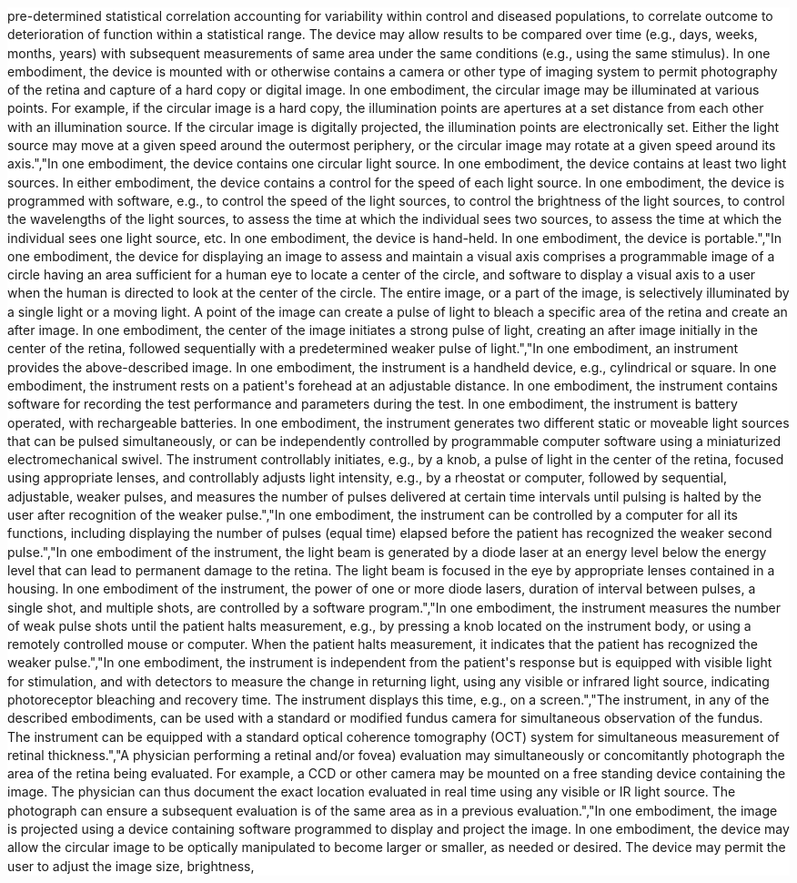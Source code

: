 pre-determined statistical correlation accounting for variability within control and diseased populations, to correlate outcome to deterioration of function within a statistical range. The device may allow results to be compared over time (e.g., days, weeks, months, years) with subsequent measurements of same area under the same conditions (e.g., using the same stimulus). In one embodiment, the device is mounted with or otherwise contains a camera or other type of imaging system to permit photography of the retina and capture of a hard copy or digital image. In one embodiment, the circular image may be illuminated at various points. For example, if the circular image is a hard copy, the illumination points are apertures at a set distance from each other with an illumination source. If the circular image is digitally projected, the illumination points are electronically set. Either the light source may move at a given speed around the outermost periphery, or the circular image may rotate at a given speed around its axis.","In one embodiment, the device contains one circular light source. In one embodiment, the device contains at least two light sources. In either embodiment, the device contains a control for the speed of each light source. In one embodiment, the device is programmed with software, e.g., to control the speed of the light sources, to control the brightness of the light sources, to control the wavelengths of the light sources, to assess the time at which the individual sees two sources, to assess the time at which the individual sees one light source, etc. In one embodiment, the device is hand-held. In one embodiment, the device is portable.","In one embodiment, the device for displaying an image to assess and maintain a visual axis comprises a programmable image of a circle having an area sufficient for a human eye to locate a center of the circle, and software to display a visual axis to a user when the human is directed to look at the center of the circle. The entire image, or a part of the image, is selectively illuminated by a single light or a moving light. A point of the image can create a pulse of light to bleach a specific area of the retina and create an after image. In one embodiment, the center of the image initiates a strong pulse of light, creating an after image initially in the center of the retina, followed sequentially with a predetermined weaker pulse of light.","In one embodiment, an instrument provides the above-described image. In one embodiment, the instrument is a handheld device, e.g., cylindrical or square. In one embodiment, the instrument rests on a patient's forehead at an adjustable distance. In one embodiment, the instrument contains software for recording the test performance and parameters during the test. In one embodiment, the instrument is battery operated, with rechargeable batteries. In one embodiment, the instrument generates two different static or moveable light sources that can be pulsed simultaneously, or can be independently controlled by programmable computer software using a miniaturized electromechanical swivel. The instrument controllably initiates, e.g., by a knob, a pulse of light in the center of the retina, focused using appropriate lenses, and controllably adjusts light intensity, e.g., by a rheostat or computer, followed by sequential, adjustable, weaker pulses, and measures the number of pulses delivered at certain time intervals until pulsing is halted by the user after recognition of the weaker pulse.","In one embodiment, the instrument can be controlled by a computer for all its functions, including displaying the number of pulses (equal time) elapsed before the patient has recognized the weaker second pulse.","In one embodiment of the instrument, the light beam is generated by a diode laser at an energy level below the energy level that can lead to permanent damage to the retina. The light beam is focused in the eye by appropriate lenses contained in a housing. In one embodiment of the instrument, the power of one or more diode lasers, duration of interval between pulses, a single shot, and multiple shots, are controlled by a software program.","In one embodiment, the instrument measures the number of weak pulse shots until the patient halts measurement, e.g., by pressing a knob located on the instrument body, or using a remotely controlled mouse or computer. When the patient halts measurement, it indicates that the patient has recognized the weaker pulse.","In one embodiment, the instrument is independent from the patient's response but is equipped with visible light for stimulation, and with detectors to measure the change in returning light, using any visible or infrared light source, indicating photoreceptor bleaching and recovery time. The instrument displays this time, e.g., on a screen.","The instrument, in any of the described embodiments, can be used with a standard or modified fundus camera for simultaneous observation of the fundus. The instrument can be equipped with a standard optical coherence tomography (OCT) system for simultaneous measurement of retinal thickness.","A physician performing a retinal and\/or fovea) evaluation may simultaneously or concomitantly photograph the area of the retina being evaluated. For example, a CCD or other camera may be mounted on a free standing device containing the image. The physician can thus document the exact location evaluated in real time using any visible or IR light source. The photograph can ensure a subsequent evaluation is of the same area as in a previous evaluation.","In one embodiment, the image is projected using a device containing software programmed to display and project the image. In one embodiment, the device may allow the circular image to be optically manipulated to become larger or smaller, as needed or desired. The device may permit the user to adjust the image size, brightness,